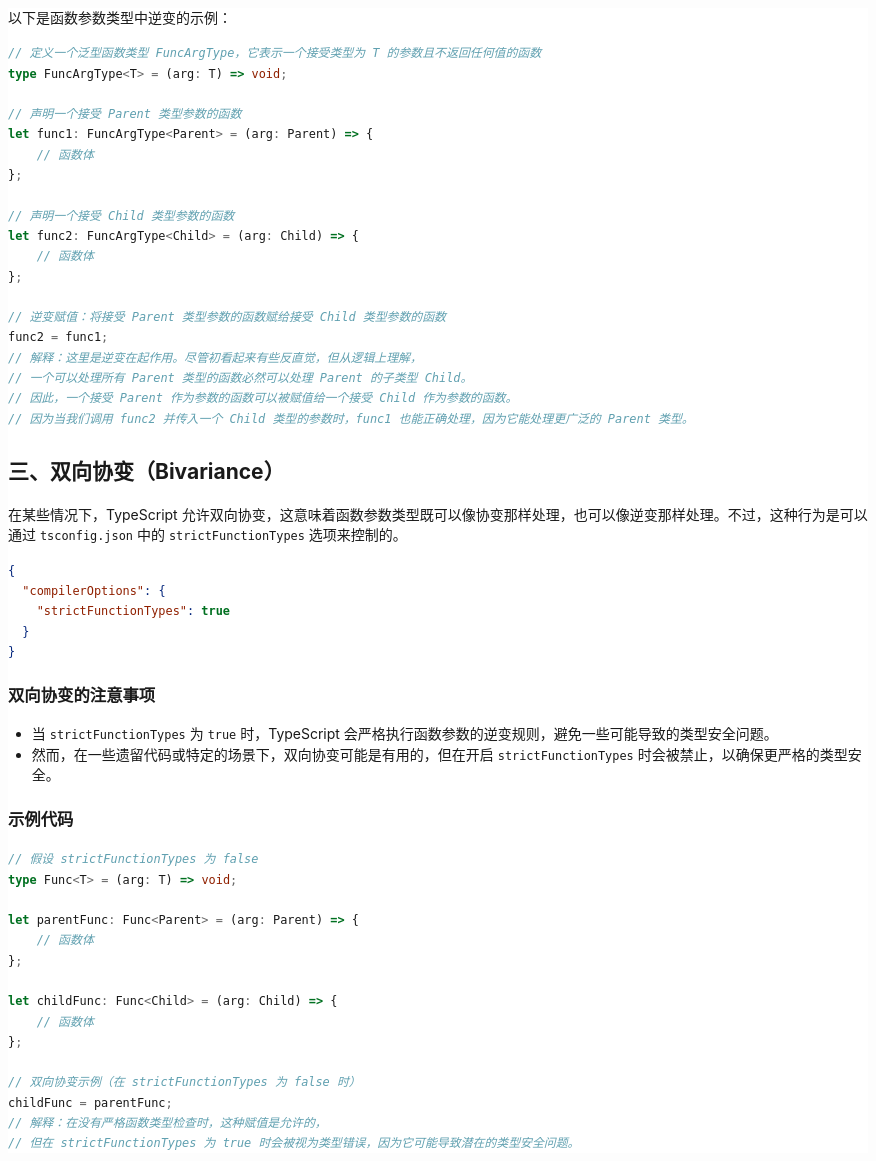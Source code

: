 以下是函数参数类型中逆变的示例：

```typescript
// 定义一个泛型函数类型 FuncArgType，它表示一个接受类型为 T 的参数且不返回任何值的函数
type FuncArgType<T> = (arg: T) => void;

// 声明一个接受 Parent 类型参数的函数
let func1: FuncArgType<Parent> = (arg: Parent) => {
    // 函数体
};

// 声明一个接受 Child 类型参数的函数
let func2: FuncArgType<Child> = (arg: Child) => {
    // 函数体
};

// 逆变赋值：将接受 Parent 类型参数的函数赋给接受 Child 类型参数的函数
func2 = func1; 
// 解释：这里是逆变在起作用。尽管初看起来有些反直觉，但从逻辑上理解，
// 一个可以处理所有 Parent 类型的函数必然可以处理 Parent 的子类型 Child。
// 因此，一个接受 Parent 作为参数的函数可以被赋值给一个接受 Child 作为参数的函数。
// 因为当我们调用 func2 并传入一个 Child 类型的参数时，func1 也能正确处理，因为它能处理更广泛的 Parent 类型。
```

## 三、双向协变（Bivariance）

在某些情况下，TypeScript 允许双向协变，这意味着函数参数类型既可以像协变那样处理，也可以像逆变那样处理。不过，这种行为是可以通过 `tsconfig.json` 中的 `strictFunctionTypes` 选项来控制的。

```json
{
  "compilerOptions": {
    "strictFunctionTypes": true
  }
}
```

### 双向协变的注意事项

- 当 `strictFunctionTypes` 为 `true` 时，TypeScript 会严格执行函数参数的逆变规则，避免一些可能导致的类型安全问题。
- 然而，在一些遗留代码或特定的场景下，双向协变可能是有用的，但在开启 `strictFunctionTypes` 时会被禁止，以确保更严格的类型安全。

### 示例代码

```typescript
// 假设 strictFunctionTypes 为 false
type Func<T> = (arg: T) => void;

let parentFunc: Func<Parent> = (arg: Parent) => {
    // 函数体
};

let childFunc: Func<Child> = (arg: Child) => {
    // 函数体
};

// 双向协变示例（在 strictFunctionTypes 为 false 时）
childFunc = parentFunc; 
// 解释：在没有严格函数类型检查时，这种赋值是允许的，
// 但在 strictFunctionTypes 为 true 时会被视为类型错误，因为它可能导致潜在的类型安全问题。
```

